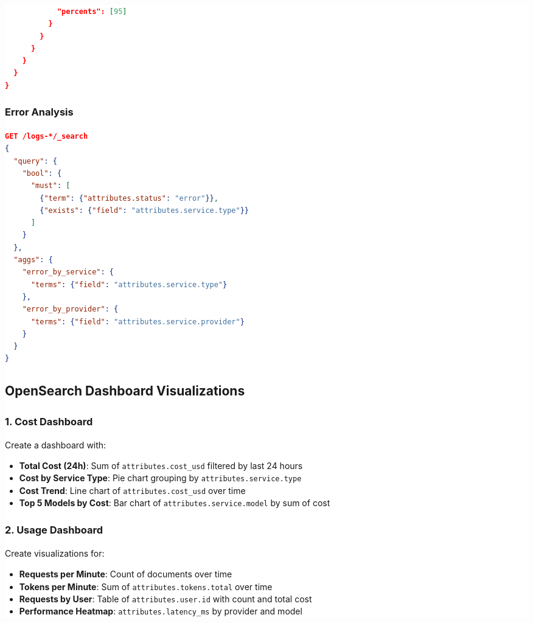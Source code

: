 ```json
            "percents": [95]
          }
        }
      }
    }
  }
}
```

### Error Analysis

```json
GET /logs-*/_search
{
  "query": {
    "bool": {
      "must": [
        {"term": {"attributes.status": "error"}},
        {"exists": {"field": "attributes.service.type"}}
      ]
    }
  },
  "aggs": {
    "error_by_service": {
      "terms": {"field": "attributes.service.type"}
    },
    "error_by_provider": {
      "terms": {"field": "attributes.service.provider"}
    }
  }
}
```

## OpenSearch Dashboard Visualizations

### 1. Cost Dashboard

Create a dashboard with:
- **Total Cost (24h)**: Sum of `attributes.cost_usd` filtered by last 24 hours
- **Cost by Service Type**: Pie chart grouping by `attributes.service.type`
- **Cost Trend**: Line chart of `attributes.cost_usd` over time
- **Top 5 Models by Cost**: Bar chart of `attributes.service.model` by sum of cost

### 2. Usage Dashboard

Create visualizations for:
- **Requests per Minute**: Count of documents over time
- **Tokens per Minute**: Sum of `attributes.tokens.total` over time
- **Requests by User**: Table of `attributes.user.id` with count and total cost
- **Performance Heatmap**: `attributes.latency_ms` by provider and model
